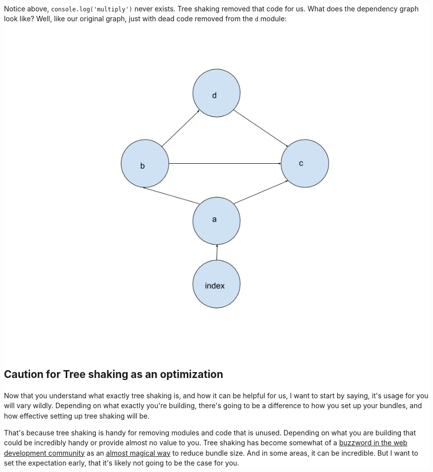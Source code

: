 Notice above, `console.log('multiply')` never exists. Tree shaking removed that code for us. What does the dependency graph look like? Well, like our original graph, just with dead code removed from the `d` module:

![DependencyGraph](https://raw.githubusercontent.com/DennyScott/dennyscott.io/master/static/media/tree-shaking/DependencyGraph-1.png)

## Caution for Tree shaking as an optimization

Now that you understand what exactly tree shaking is, and how it can be helpful for us, I want to start by saying, it's usage for you will vary wildly. Depending on what exactly you're building, there's going to be a difference to how you set up your bundles, and how effective setting up tree shaking will be.

That's because tree shaking is handy for removing modules and code that is unused. Depending on what you are building that could be incredibly handy or provide almost no value to you. Tree shaking has become somewhat of a [buzzword in the web development community](https://medium.com/@lawliet29/tree-shaking-in-real-world-what-could-go-wrong-b398c2b2ebbb) as an [almost magical way](https://developers.google.com/web/fundamentals/performance/optimizing-javascript/tree-shaking/) to reduce bundle size. And in some areas, it can be incredible. But I want to set the expectation early, that it's likely not going to be the case for you.
